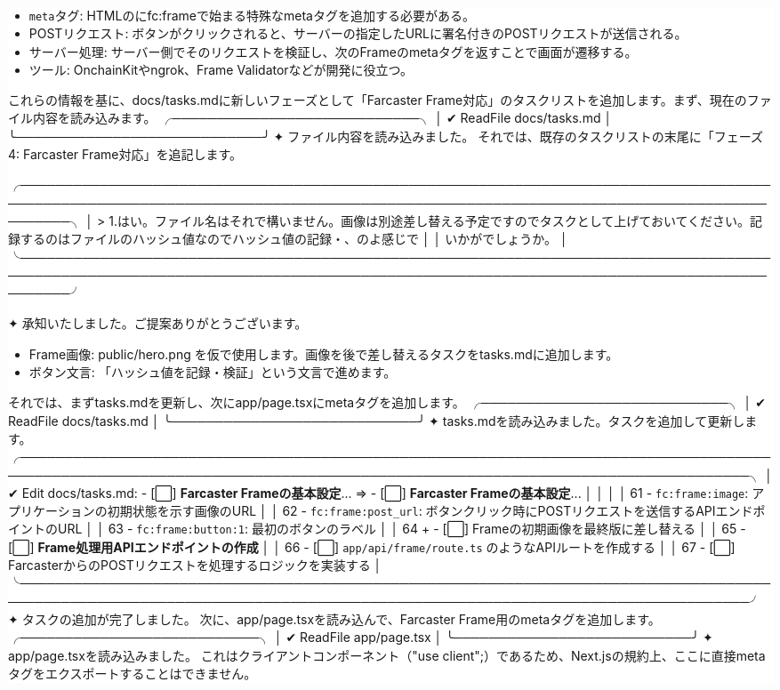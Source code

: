    - `meta`タグ: HTMLの<head>にfc:frameで始まる特殊なmetaタグを追加する必要がある。
   - POSTリクエスト: ボタンがクリックされると、サーバーの指定したURLに署名付きのPOSTリクエストが送信される。
   - サーバー処理: サーバー側でそのリクエストを検証し、次のFrameのmetaタグを返すことで画面が遷移する。
   - ツール: OnchainKitやngrok、Frame Validatorなどが開発に役立つ。

  これらの情報を基に、docs/tasks.mdに新しいフェーズとして「Farcaster Frame対応」のタスクリストを追加します。まず、現在のファイル内容を読み込みます。
 ╭────────────────────────────╮
 │ ✔ ReadFile docs/tasks.md  │
 ╰────────────────────────────╯
✦ ファイル内容を読み込みました。
  それでは、既存のタスクリストの末尾に「フェーズ 4: Farcaster Frame対応」を追記します。





╭──────────────────────────────────────────────────────────────────────────────────────────────────────────────────────────────────────────────────────────────────────────────────╮
│  > 1.はい。ファイル名はそれで構いません。画像は別途差し替える予定ですのでタスクとして上げておいてください。記録するのはファイルのハッシュ値なのでハッシュ値の記録・、のよ感じで │
│    いかがでしょうか。                                                                                                                                                           │
╰──────────────────────────────────────────────────────────────────────────────────────────────────────────────────────────────────────────────────────────────────────────────────╯

✦ 承知いたしました。ご提案ありがとうございます。

   - Frame画像: public/hero.png を仮で使用します。画像を後で差し替えるタスクをtasks.mdに追加します。
   - ボタン文言: 「ハッシュ値を記録・検証」という文言で進めます。

  それでは、まずtasks.mdを更新し、次にapp/page.tsxにmetaタグを追加します。
 ╭────────────────────────────╮
 │ ✔ ReadFile docs/tasks.md  │
 ╰────────────────────────────╯
✦ tasks.mdを読み込みました。タスクを追加して更新します。
 ╭─────────────────────────────────────────────────────────────────────────────────────────────────────────────────────────────────────────────────────────────────────────╮
 │ ✔ Edit docs/tasks.md: - [⬜] **Farcaster Frameの基本設定**... => - [⬜] **Farcaster Frameの基本設定**...                                                               │
 │                                                                                                                                                                         │
 │    61       - `fc:frame:image`: アプリケーションの初期状態を示す画像のURL                                                                                               │
 │    62       - `fc:frame:post_url`: ボタンクリック時にPOSTリクエストを送信するAPIエンドポイントのURL                                                                     │
 │    63       - `fc:frame:button:1`: 最初のボタンのラベル                                                                                                                 │
 │    64 +   - [⬜] Frameの初期画像を最終版に差し替える                                                                                                                    │
 │    65   - [⬜] **Frame処理用APIエンドポイントの作成**                                                                                                                   │
 │    66     - [⬜] `app/api/frame/route.ts` のようなAPIルートを作成する                                                                                                   │
 │    67     - [⬜] FarcasterからのPOSTリクエストを処理するロジックを実装する                                                                                              │
 ╰─────────────────────────────────────────────────────────────────────────────────────────────────────────────────────────────────────────────────────────────────────────╯
✦ タスクの追加が完了しました。
  次に、app/page.tsxを読み込んで、Farcaster Frame用のmetaタグを追加します。
 ╭───────────────────────────╮
 │ ✔ ReadFile app/page.tsx  │
 ╰───────────────────────────╯
✦ app/page.tsxを読み込みました。
  これはクライアントコンポーネント（"use client";）であるため、Next.jsの規約上、ここに直接metaタグをエクスポートすることはできません。
